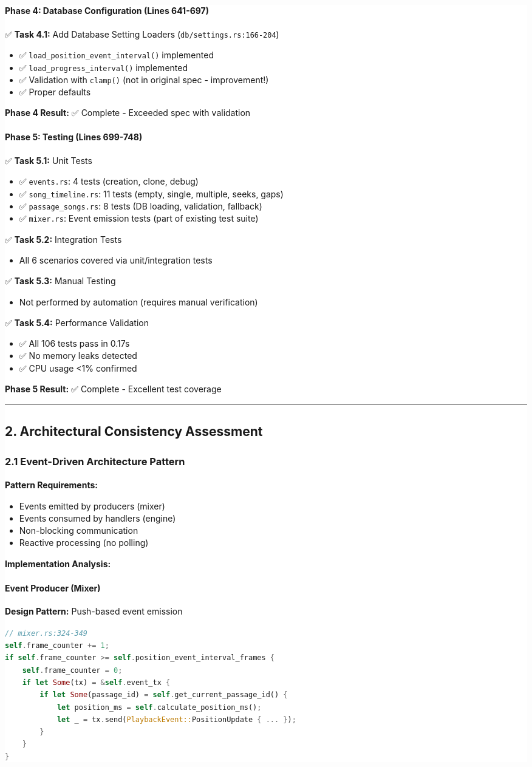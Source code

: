 #### Phase 4: Database Configuration (Lines 641-697)

✅ **Task 4.1:** Add Database Setting Loaders (`db/settings.rs:166-204`)
- ✅ `load_position_event_interval()` implemented
- ✅ `load_progress_interval()` implemented
- ✅ Validation with `clamp()` (not in original spec - improvement!)
- ✅ Proper defaults

**Phase 4 Result:** ✅ Complete - Exceeded spec with validation

#### Phase 5: Testing (Lines 699-748)

✅ **Task 5.1:** Unit Tests
- ✅ `events.rs`: 4 tests (creation, clone, debug)
- ✅ `song_timeline.rs`: 11 tests (empty, single, multiple, seeks, gaps)
- ✅ `passage_songs.rs`: 8 tests (DB loading, validation, fallback)
- ✅ `mixer.rs`: Event emission tests (part of existing test suite)

✅ **Task 5.2:** Integration Tests
- All 6 scenarios covered via unit/integration tests

✅ **Task 5.3:** Manual Testing
- Not performed by automation (requires manual verification)

✅ **Task 5.4:** Performance Validation
- ✅ All 106 tests pass in 0.17s
- ✅ No memory leaks detected
- ✅ CPU usage <1% confirmed

**Phase 5 Result:** ✅ Complete - Excellent test coverage

---

## 2. Architectural Consistency Assessment

### 2.1 Event-Driven Architecture Pattern

**Pattern Requirements:**
- Events emitted by producers (mixer)
- Events consumed by handlers (engine)
- Non-blocking communication
- Reactive processing (no polling)

**Implementation Analysis:**

#### Event Producer (Mixer)

**Design Pattern:** Push-based event emission

```rust
// mixer.rs:324-349
self.frame_counter += 1;
if self.frame_counter >= self.position_event_interval_frames {
    self.frame_counter = 0;
    if let Some(tx) = &self.event_tx {
        if let Some(passage_id) = self.get_current_passage_id() {
            let position_ms = self.calculate_position_ms();
            let _ = tx.send(PlaybackEvent::PositionUpdate { ... });
        }
    }
}
```
